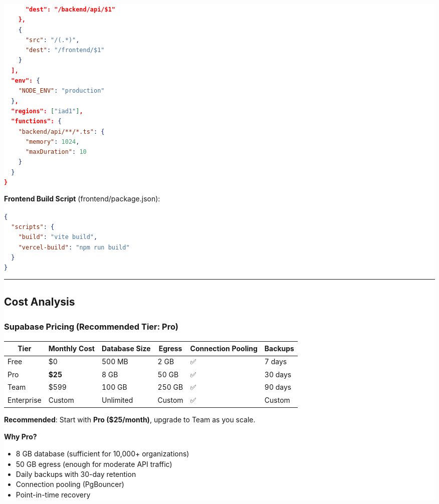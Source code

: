 ```json
      "dest": "/backend/api/$1"
    },
    {
      "src": "/(.*)",
      "dest": "/frontend/$1"
    }
  ],
  "env": {
    "NODE_ENV": "production"
  },
  "regions": ["iad1"],
  "functions": {
    "backend/api/**/*.ts": {
      "memory": 1024,
      "maxDuration": 10
    }
  }
}
```

**Frontend Build Script** (frontend/package.json):

```json
{
  "scripts": {
    "build": "vite build",
    "vercel-build": "npm run build"
  }
}
```

---

## Cost Analysis

### Supabase Pricing (Recommended Tier: Pro)

| Tier | Monthly Cost | Database Size | Egress | Connection Pooling | Backups |
|------|--------------|---------------|--------|-------------------|---------|
| Free | $0 | 500 MB | 2 GB | ✅ | 7 days |
| Pro | **$25** | 8 GB | 50 GB | ✅ | 30 days |
| Team | $599 | 100 GB | 250 GB | ✅ | 90 days |
| Enterprise | Custom | Unlimited | Custom | ✅ | Custom |

**Recommended**: Start with **Pro ($25/month)**, upgrade to Team as you scale.

**Why Pro?**
- 8 GB database (sufficient for 10,000+ organizations)
- 50 GB egress (enough for moderate API traffic)
- Daily backups with 30-day retention
- Connection pooling (PgBouncer)
- Point-in-time recovery
